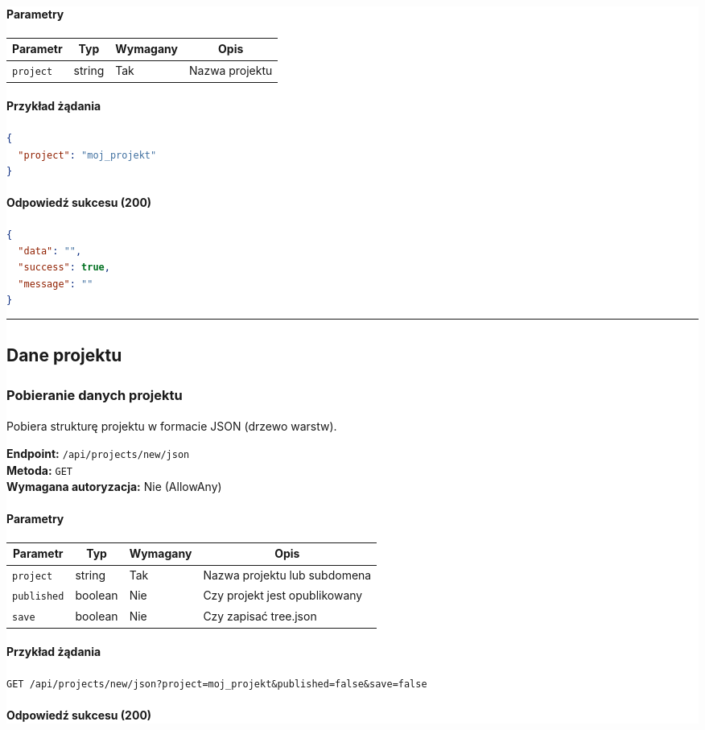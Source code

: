 #### Parametry

| Parametr | Typ | Wymagany | Opis |
|----------|-----|----------|------|
| `project` | string | Tak | Nazwa projektu |

#### Przykład żądania

```json
{
  "project": "moj_projekt"
}
```

#### Odpowiedź sukcesu (200)

```json
{
  "data": "",
  "success": true,
  "message": ""
}
```

---

## Dane projektu

### Pobieranie danych projektu

Pobiera strukturę projektu w formacie JSON (drzewo warstw).

**Endpoint:** `/api/projects/new/json`  
**Metoda:** `GET`  
**Wymagana autoryzacja:** Nie (AllowAny)

#### Parametry

| Parametr | Typ | Wymagany | Opis |
|----------|-----|----------|------|
| `project` | string | Tak | Nazwa projektu lub subdomena |
| `published` | boolean | Nie | Czy projekt jest opublikowany |
| `save` | boolean | Nie | Czy zapisać tree.json |

#### Przykład żądania

```
GET /api/projects/new/json?project=moj_projekt&published=false&save=false
```

#### Odpowiedź sukcesu (200)

